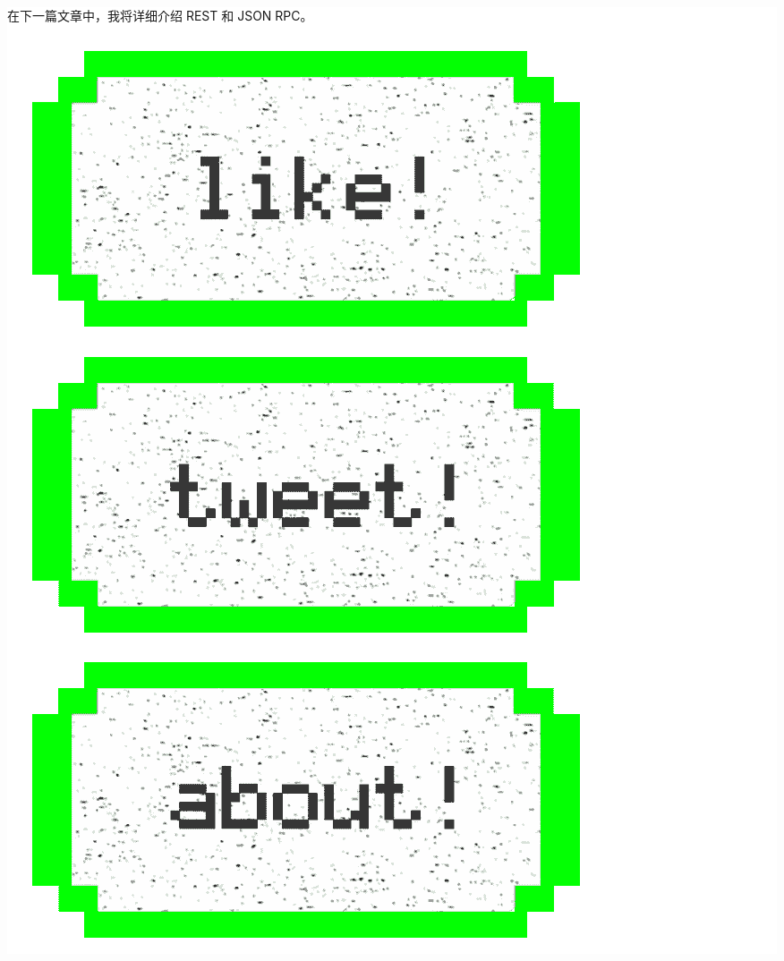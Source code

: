 在下一篇文章中，我将详细介绍 REST 和 JSON RPC。

[![](img/50ef4044ecd4e250b5d50f368b775d38.png)](http://bit.ly/HackernoonFB)[![](img/979d9a46439d5aebbdcdca574e21dc81.png)](https://goo.gl/k7XYbx)[![](img/2930ba6bd2c12218fdbbf7e02c8746ff.png)](https://goo.gl/4ofytp)
